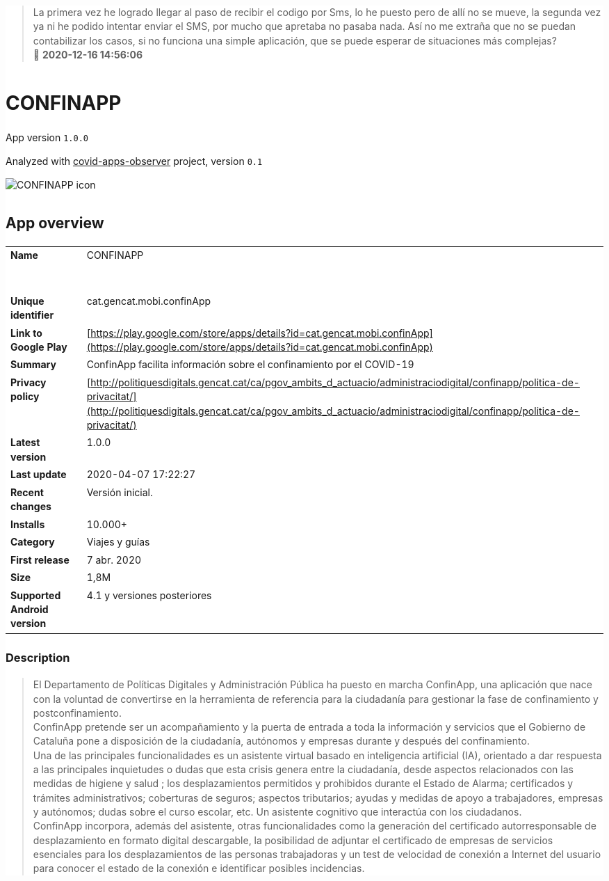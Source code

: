 > La primera vez he logrado llegar al paso de recibir el codigo por Sms, lo he puesto pero de allí no se mueve, la segunda vez ya ni he podido intentar enviar el SMS, por mucho que apretaba no pasaba nada. Así no me extraña que no se puedan contabilizar los casos, si no funciona una simple aplicación, que se puede esperar de situaciones más complejas?<br> :date: __2020-12-16 14:56:06__



# CONFINAPP
App version ``1.0.0``

Analyzed with [covid-apps-observer](http://github.com/covid-apps-observer) project, version ``0.1``

<img src="resources/cat.gencat.mobi.confinApp___1.0.0/icon.png" alt="CONFINAPP icon" width="80"/>

## App overview
| | |
|-------------------------|-------------------------| 
| **Name**&nbsp;&nbsp;&nbsp;&nbsp;&nbsp;&nbsp;&nbsp;&nbsp;&nbsp;&nbsp;&nbsp;&nbsp;&nbsp;&nbsp;&nbsp;&nbsp;&nbsp;&nbsp;&nbsp;&nbsp;&nbsp;&nbsp;&nbsp;&nbsp;&nbsp;&nbsp;&nbsp;&nbsp;&nbsp;&nbsp;&nbsp;&nbsp;&nbsp;&nbsp;&nbsp;&nbsp;&nbsp;&nbsp;&nbsp;&nbsp;  | CONFINAPP |
| **Unique identifier** | cat.gencat.mobi.confinApp |
| **Link to Google Play** | [https://play.google.com/store/apps/details?id=cat.gencat.mobi.confinApp](https://play.google.com/store/apps/details?id=cat.gencat.mobi.confinApp) |
| **Summary**  | ConfinApp  facilita información sobre el confinamiento por el COVID-19 |
| **Privacy policy** | [http://politiquesdigitals.gencat.cat/ca/pgov_ambits_d_actuacio/administraciodigital/confinapp/politica-de-privacitat/](http://politiquesdigitals.gencat.cat/ca/pgov_ambits_d_actuacio/administraciodigital/confinapp/politica-de-privacitat/) |
| **Latest version** | 1.0.0 |
| **Last update** | 2020-04-07 17:22:27 |
| **Recent changes** | Versión inicial. |
| **Installs**  | 10.000+ |
| **Category** | Viajes y guías |
| **First release** | 7 abr. 2020 |
| **Size**  | 1,8M |
| **Supported Android version**  | 4.1 y versiones posteriores |

### Description
> El Departamento de Políticas Digitales y Administración Pública ha puesto en marcha ConfinApp, una aplicación que nace con la voluntad de convertirse en la herramienta de referencia para la ciudadanía para gestionar la fase de confinamiento y postconfinamiento.
<br>ConfinApp pretende ser un acompañamiento y la puerta de entrada a toda la información y servicios que el Gobierno de Cataluña pone a disposición de la ciudadanía, autónomos y empresas durante y después del confinamiento.
<br>Una de las principales funcionalidades es un asistente virtual basado en inteligencia artificial (IA), orientado a dar respuesta a las principales inquietudes o dudas que esta crisis genera entre la ciudadanía, desde aspectos relacionados con las medidas de higiene y salud ; los desplazamientos permitidos y prohibidos durante el Estado de Alarma; certificados y trámites administrativos; coberturas de seguros; aspectos tributarios; ayudas y medidas de apoyo a trabajadores, empresas y autónomos; dudas sobre el curso escolar, etc. Un asistente cognitivo que interactúa con los ciudadanos.
<br>ConfinApp incorpora, además del asistente, otras funcionalidades como la generación del certificado autorresponsable de desplazamiento en formato digital descargable, la posibilidad de adjuntar el certificado de empresas de servicios esenciales para los desplazamientos de las personas trabajadoras y un test de velocidad de conexión a Internet del usuario para conocer el estado de la conexión e identificar posibles incidencias.

